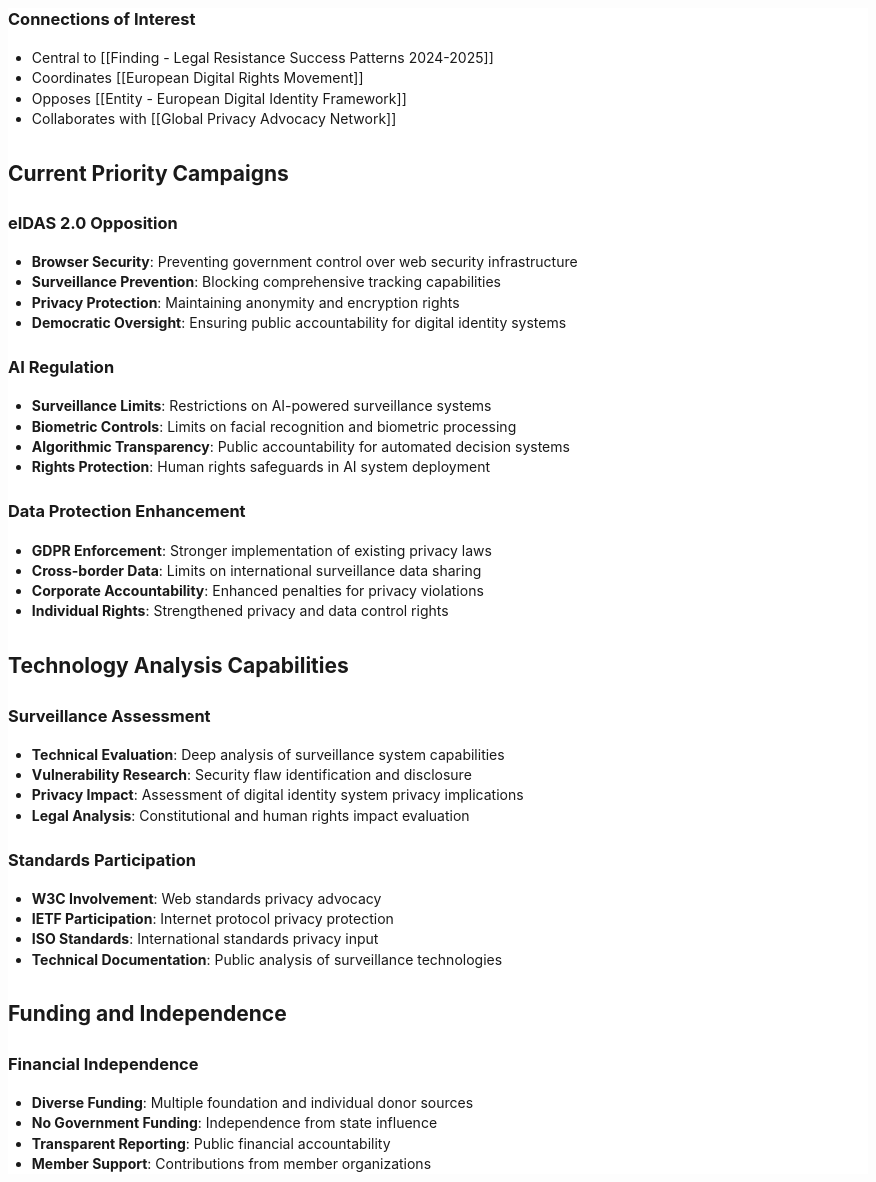 ### Connections of Interest
- Central to [[Finding - Legal Resistance Success Patterns 2024-2025]]
- Coordinates [[European Digital Rights Movement]]
- Opposes [[Entity - European Digital Identity Framework]]
- Collaborates with [[Global Privacy Advocacy Network]]

## Current Priority Campaigns

### eIDAS 2.0 Opposition
- **Browser Security**: Preventing government control over web security infrastructure
- **Surveillance Prevention**: Blocking comprehensive tracking capabilities
- **Privacy Protection**: Maintaining anonymity and encryption rights
- **Democratic Oversight**: Ensuring public accountability for digital identity systems

### AI Regulation
- **Surveillance Limits**: Restrictions on AI-powered surveillance systems
- **Biometric Controls**: Limits on facial recognition and biometric processing
- **Algorithmic Transparency**: Public accountability for automated decision systems
- **Rights Protection**: Human rights safeguards in AI system deployment

### Data Protection Enhancement
- **GDPR Enforcement**: Stronger implementation of existing privacy laws
- **Cross-border Data**: Limits on international surveillance data sharing
- **Corporate Accountability**: Enhanced penalties for privacy violations
- **Individual Rights**: Strengthened privacy and data control rights

## Technology Analysis Capabilities

### Surveillance Assessment
- **Technical Evaluation**: Deep analysis of surveillance system capabilities
- **Vulnerability Research**: Security flaw identification and disclosure
- **Privacy Impact**: Assessment of digital identity system privacy implications
- **Legal Analysis**: Constitutional and human rights impact evaluation

### Standards Participation
- **W3C Involvement**: Web standards privacy advocacy
- **IETF Participation**: Internet protocol privacy protection
- **ISO Standards**: International standards privacy input
- **Technical Documentation**: Public analysis of surveillance technologies

## Funding and Independence

### Financial Independence
- **Diverse Funding**: Multiple foundation and individual donor sources
- **No Government Funding**: Independence from state influence
- **Transparent Reporting**: Public financial accountability
- **Member Support**: Contributions from member organizations
